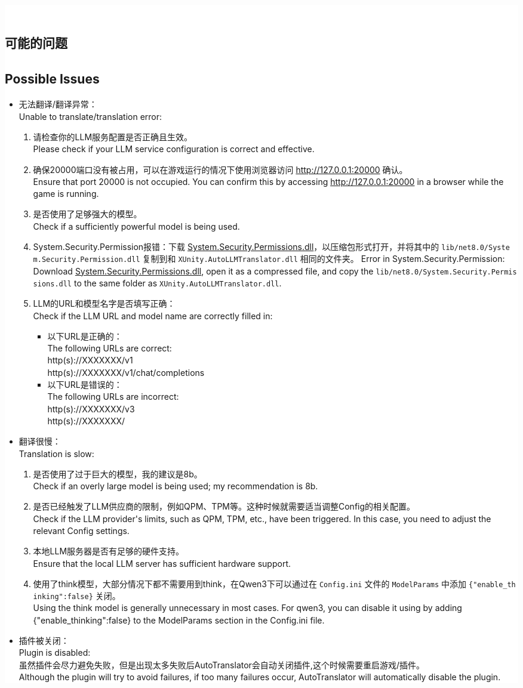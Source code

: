 
<br>


## 可能的问题  
## Possible Issues  
- 无法翻译/翻译异常：  
  Unable to translate/translation error:  
    1. 请检查你的LLM服务配置是否正确且生效。  
       Please check if your LLM service configuration is correct and effective.  

    2. 确保20000端口没有被占用，可以在游戏运行的情况下使用浏览器访问 http://127.0.0.1:20000 确认。  
       Ensure that port 20000 is not occupied. You can confirm this by accessing http://127.0.0.1:20000 in a browser while the game is running.  

    3. 是否使用了足够强大的模型。  
       Check if a sufficiently powerful model is being used.  

    4. System.Security.Permission报错：下载 [System.Security.Permissions.dll](https://www.nuget.org/api/v2/package/System.Security.Permissions/9.0.7)，以压缩包形式打开，并将其中的 `lib/net8.0/System.Security.Permission.dll` 复制到和 `XUnity.AutoLLMTranslator.dll` 相同的文件夹。
    Error in System.Security.Permission: Download [System.Security.Permissions.dll](https://www.nuget.org/api/v2/package/System.Security.Permissions/9.0.7), open it as a compressed file, and copy the `lib/net8.0/System.Security.Permissions.dll` to the same folder as `XUnity.AutoLLMTranslator.dll`.  

    5. LLM的URL和模型名字是否填写正确：  
    Check if the LLM URL and model name are correctly filled in:  
        - 以下URL是正确的：  
         The following URLs are correct:  
         http(s)://XXXXXXX/v1  
         http(s)://XXXXXXX/v1/chat/completions  
       - 以下URL是错误的：  
         The following URLs are incorrect:  
         http(s)://XXXXXXX/v3  
         http(s)://XXXXXXX/  

- 翻译很慢：  
  Translation is slow:  
    1. 是否使用了过于巨大的模型，我的建议是8b。  
    Check if an overly large model is being used; my recommendation is 8b.  

    2. 是否已经触发了LLM供应商的限制，例如QPM、TPM等。这种时候就需要适当调整Config的相关配置。  
    Check if the LLM provider's limits, such as QPM, TPM, etc., have been triggered. In this case, you need to adjust the relevant Config settings.  

    3. 本地LLM服务器是否有足够的硬件支持。  
    Ensure that the local LLM server has sufficient hardware support.  

    4. 使用了think模型，大部分情况下都不需要用到think，在Qwen3下可以通过在 `Config.ini` 文件的 `ModelParams` 中添加 `{"enable_thinking":false}` 关闭。  
    Using the think model is generally unnecessary in most cases. For qwen3, you can disable it using by adding {"enable_thinking":false} to the ModelParams section in the Config.ini file.  

- 插件被关闭：  
  Plugin is disabled:  
  虽然插件会尽力避免失败，但是出现太多失败后AutoTranslator会自动关闭插件,这个时候需要重启游戏/插件。  
  Although the plugin will try to avoid failures, if too many failures occur, AutoTranslator will automatically disable the plugin. 
